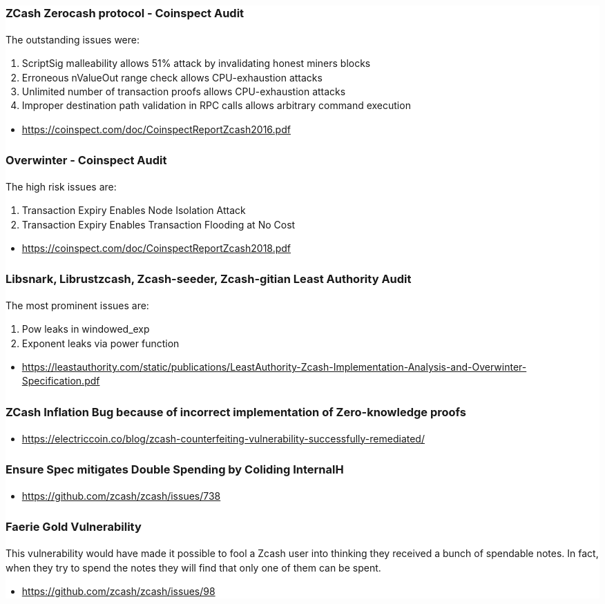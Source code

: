 ### ZCash Zerocash protocol - Coinspect Audit

The outstanding issues were: 
1. ScriptSig malleability allows 51% attack by invalidating honest miners blocks
2. Erroneous nValueOut range check allows CPU-exhaustion attacks
3. Unlimited number of transaction proofs allows CPU-exhaustion attacks 
4. Improper destination path validation in RPC calls allows arbitrary command execution

* https://coinspect.com/doc/CoinspectReportZcash2016.pdf

### Overwinter - Coinspect Audit
The high risk issues are:
1. Transaction Expiry Enables Node Isolation Attack
2. Transaction Expiry Enables Transaction Flooding at No Cost

* https://coinspect.com/doc/CoinspectReportZcash2018.pdf


### Libsnark, Librustzcash, Zcash-seeder, Zcash-gitian Least Authority Audit

The most prominent issues are:
1. Pow leaks in ​windowed_exp
2. Exponent leaks via ​power​ function
 
* https://leastauthority.com/static/publications/LeastAuthority-Zcash-Implementation-Analysis-and-Overwinter-Specification.pdf


### ZCash Inflation Bug because of incorrect implementation of Zero-knowledge proofs

* https://electriccoin.co/blog/zcash-counterfeiting-vulnerability-successfully-remediated/

### Ensure Spec mitigates Double Spending by Coliding InternalH
* https://github.com/zcash/zcash/issues/738

### Faerie Gold Vulnerability

This vulnerability would have made it possible to fool a Zcash user into thinking they received a bunch of spendable notes. In fact, when they try to spend the notes they will find that only one of them can be spent.

* https://github.com/zcash/zcash/issues/98
